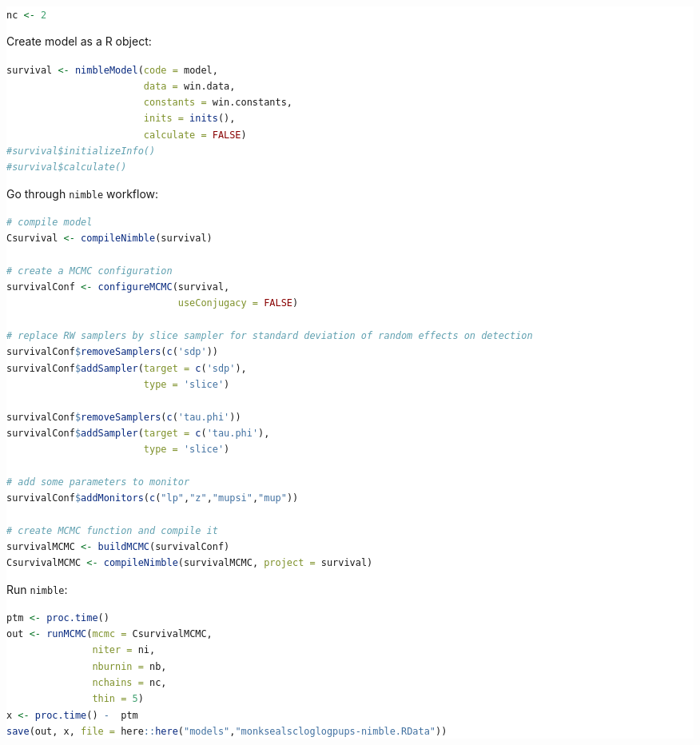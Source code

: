 ```r
nc <- 2
```

Create model as a R object: 

```r
survival <- nimbleModel(code = model,
                        data = win.data,
                        constants = win.constants,
                        inits = inits(),
                        calculate = FALSE)
#survival$initializeInfo()
#survival$calculate()
```

Go through `nimble` workflow:

```r
# compile model
Csurvival <- compileNimble(survival)

# create a MCMC configuration
survivalConf <- configureMCMC(survival, 
                              useConjugacy = FALSE)

# replace RW samplers by slice sampler for standard deviation of random effects on detection
survivalConf$removeSamplers(c('sdp'))
survivalConf$addSampler(target = c('sdp'),
                        type = 'slice')

survivalConf$removeSamplers(c('tau.phi'))
survivalConf$addSampler(target = c('tau.phi'),
                        type = 'slice')

# add some parameters to monitor
survivalConf$addMonitors(c("lp","z","mupsi","mup"))

# create MCMC function and compile it
survivalMCMC <- buildMCMC(survivalConf)
CsurvivalMCMC <- compileNimble(survivalMCMC, project = survival)
```

Run `nimble`:

```r
ptm <- proc.time()
out <- runMCMC(mcmc = CsurvivalMCMC,
               niter = ni,
               nburnin = nb,
               nchains = nc,
               thin = 5)
x <- proc.time() -  ptm
save(out, x, file = here::here("models","monksealscloglogpups-nimble.RData"))
```
